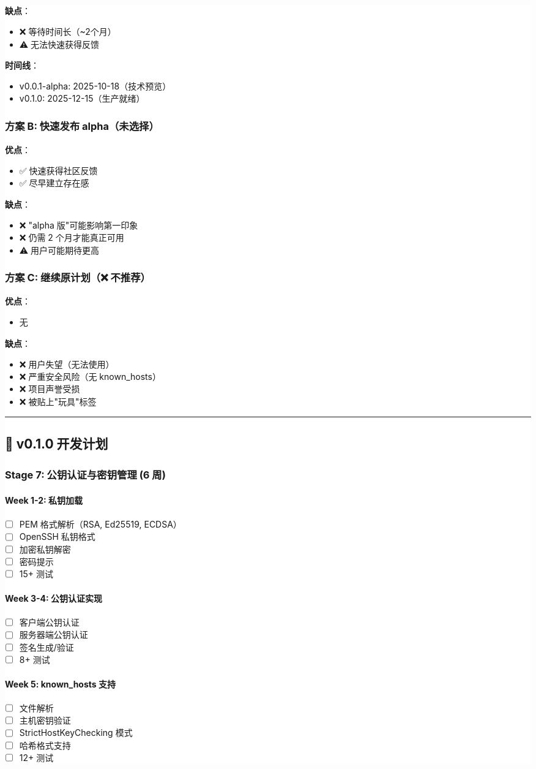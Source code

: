 **缺点**：
- ❌ 等待时间长（~2个月）
- ⚠️ 无法快速获得反馈

**时间线**：
- v0.0.1-alpha: 2025-10-18（技术预览）
- v0.1.0: 2025-12-15（生产就绪）

### 方案 B: 快速发布 alpha（未选择）

**优点**：
- ✅ 快速获得社区反馈
- ✅ 尽早建立存在感

**缺点**：
- ❌ "alpha 版"可能影响第一印象
- ❌ 仍需 2 个月才能真正可用
- ⚠️ 用户可能期待更高

### 方案 C: 继续原计划（❌ 不推荐）

**优点**：
- 无

**缺点**：
- ❌ 用户失望（无法使用）
- ❌ 严重安全风险（无 known_hosts）
- ❌ 项目声誉受损
- ❌ 被贴上"玩具"标签

---

## 🎯 v0.1.0 开发计划

### Stage 7: 公钥认证与密钥管理 (6 周)

#### Week 1-2: 私钥加载
- [ ] PEM 格式解析（RSA, Ed25519, ECDSA）
- [ ] OpenSSH 私钥格式
- [ ] 加密私钥解密
- [ ] 密码提示
- [ ] 15+ 测试

#### Week 3-4: 公钥认证实现
- [ ] 客户端公钥认证
- [ ] 服务器端公钥认证
- [ ] 签名生成/验证
- [ ] 8+ 测试

#### Week 5: known_hosts 支持
- [ ] 文件解析
- [ ] 主机密钥验证
- [ ] StrictHostKeyChecking 模式
- [ ] 哈希格式支持
- [ ] 12+ 测试
